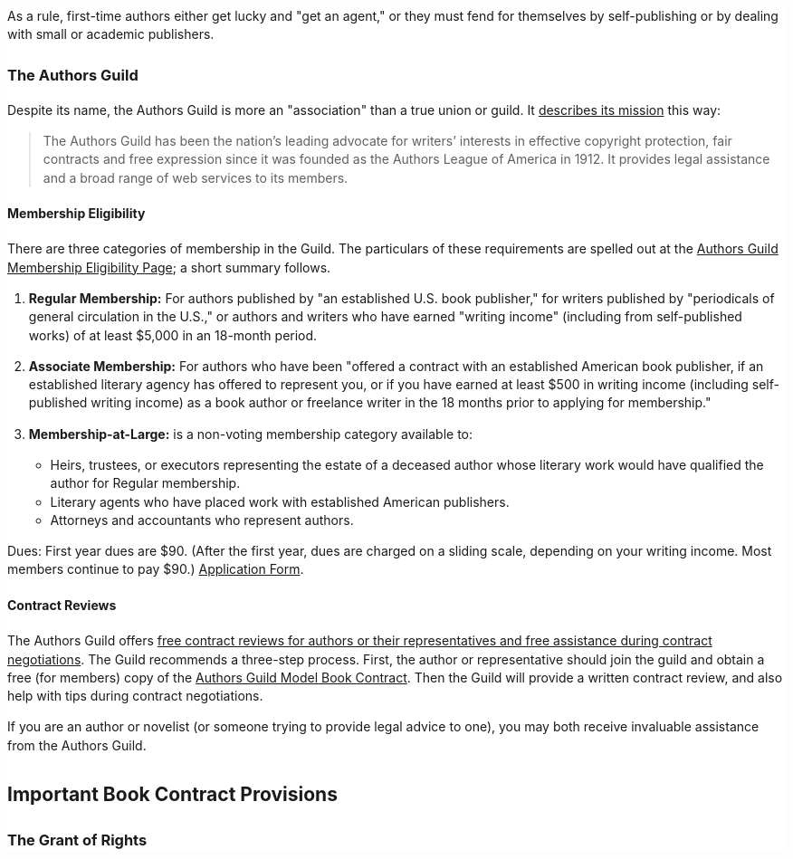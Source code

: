 As a rule, first-time authors either get lucky and "get an agent,"
or they must fend for themselves by self-publishing 
or by dealing with small or academic publishers. 

### The Authors Guild

Despite its name, the Authors Guild is more an "association" than a true union or guild. 
It [describes its mission](http://www.authorsguild.org/about/) this way:

> The Authors Guild has been the nation’s leading advocate for writers’ interests in effective copyright protection, fair contracts and free expression since it was founded as the Authors League of America in 1912. It provides legal assistance and a broad range of web services to its members.

#### Membership Eligibility

There are three categories of membership in the Guild. 
The particulars of these requirements are spelled out at the [Authors Guild Membership Eligibility Page](http://www.authorsguild.org/members/guild-membership-eligibility/); 
a short summary follows.

1. **Regular Membership:** For authors published by "an established U.S. book publisher," for writers published by "periodicals of general circulation in the U.S.," or authors and writers who have earned "writing income" (including from self-published works) of at least $5,000 in an 18-month period. 

2. **Associate Membership:** For authors who have been "offered a contract with an established American book publisher, if an established literary agency has offered to represent you, or if you have earned at least $500 in writing income (including self-published writing income) as a book author or freelance writer in the 18 months prior to applying for membership." 

3. **Membership-at-Large:** is a non-voting membership category available to:
    * Heirs, trustees, or executors representing the estate of a deceased author whose literary work would have qualified the author for Regular membership.
    * Literary agents who have placed work with established American publishers.
    * Attorneys and accountants who represent authors.

Dues: First year dues are $90. (After the first year, dues are charged on a sliding scale, depending on your writing income. Most members continue to pay $90.)  [Application Form](https://www.authorsguild.net/services/join/).

#### Contract Reviews

The Authors Guild offers 
[free contract reviews for authors or their representatives and free assistance during contract negotiations][reviews].
The Guild recommends a three-step process. First, the author or representative should join the guild and obtain a free (for members) copy of the [Authors Guild Model Book Contract][model]. Then the Guild will provide a written contract review, and also help with tips during contract negotiations. 

If you are an author or novelist (or someone trying to provide legal advice to one), you may both receive invaluable assistance from the Authors Guild. 

## Important Book Contract Provisions

### The Grant of Rights


[model]:  https://www.authorsguild.org/member-benefits/legal-services/model-book-contract/
[improving]: http://www.authorsguild.org/services/legal-services/improving-your-book-contract/ "Authors Guild: Improving Your Book Contract"
[balkin]: http://www.amazon.com/Negotiations-Negotiating-Profitable-Contracts-Agreements-/dp/0898793602/inscape-20 "Richard Balkin, Contract Negotiations" 
[levine]: http://www.amazon.com/Negotiating-Book-Contract-Authors-Lawyers/dp/1559213833/inscape-20 "Mark L. Levine, Negotiating A Book Contract"
[guild]: https://www.authorsguild.org/member-benefits/legal-services/contract-reviews/ "Legal Services & Contract Review" 
[reviews]: http://www.authorsguild.org/member-benefits/legal-services/contract-reviews/ "The Authors Guild 3-Step Approach To Negotiating Contracts" 
[ag]: http://www.authorsguild.org
[pinnacle]: http://lawschool.westlaw.com/shared/westlawRedirect.aspx?task=find&cite=519+F.supp+118&appflag=67.12 "Pinnacle Books v. Harlequin"